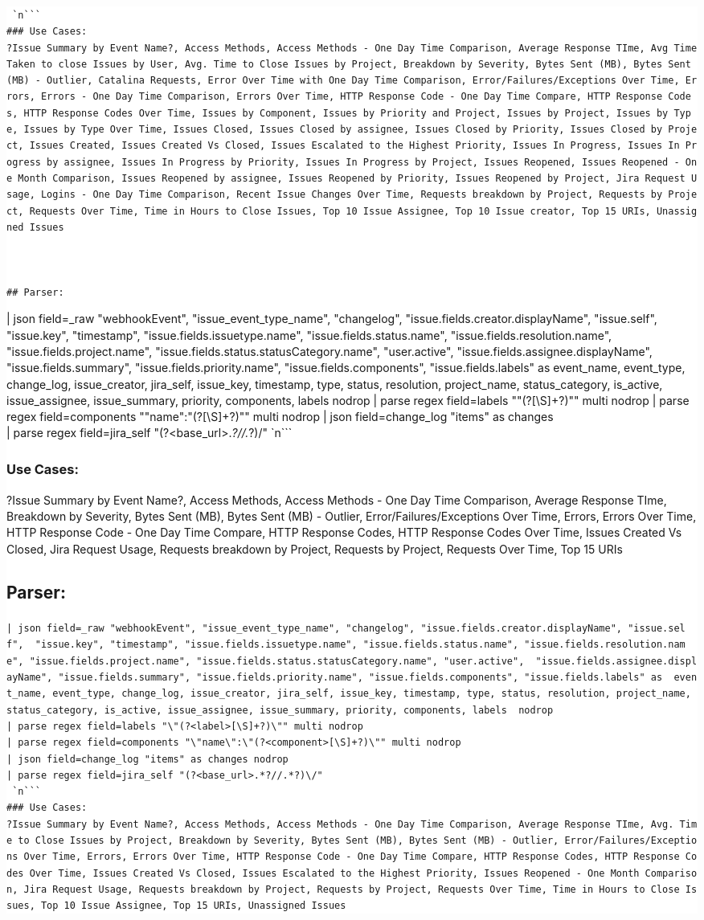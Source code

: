 ```
 `n```
### Use Cases:
?Issue Summary by Event Name?, Access Methods, Access Methods - One Day Time Comparison, Average Response TIme, Avg Time Taken to close Issues by User, Avg. Time to Close Issues by Project, Breakdown by Severity, Bytes Sent (MB), Bytes Sent (MB) - Outlier, Catalina Requests, Error Over Time with One Day Time Comparison, Error/Failures/Exceptions Over Time, Errors, Errors - One Day Time Comparison, Errors Over Time, HTTP Response Code - One Day Time Compare, HTTP Response Codes, HTTP Response Codes Over Time, Issues by Component, Issues by Priority and Project, Issues by Project, Issues by Type, Issues by Type Over Time, Issues Closed, Issues Closed by assignee, Issues Closed by Priority, Issues Closed by Project, Issues Created, Issues Created Vs Closed, Issues Escalated to the Highest Priority, Issues In Progress, Issues In Progress by assignee, Issues In Progress by Priority, Issues In Progress by Project, Issues Reopened, Issues Reopened - One Month Comparison, Issues Reopened by assignee, Issues Reopened by Priority, Issues Reopened by Project, Jira Request Usage, Logins - One Day Time Comparison, Recent Issue Changes Over Time, Requests breakdown by Project, Requests by Project, Requests Over Time, Time in Hours to Close Issues, Top 10 Issue Assignee, Top 10 Issue creator, Top 15 URIs, Unassigned Issues



## Parser:
```
| json field=_raw "webhookEvent", "issue_event_type_name", "changelog", "issue.fields.creator.displayName", "issue.self",  "issue.key", "timestamp", "issue.fields.issuetype.name", "issue.fields.status.name", "issue.fields.resolution.name", "issue.fields.project.name", "issue.fields.status.statusCategory.name", "user.active",  "issue.fields.assignee.displayName", "issue.fields.summary", "issue.fields.priority.name", "issue.fields.components", "issue.fields.labels" as  event_name, event_type, change_log, issue_creator, jira_self, issue_key, timestamp, type, status, resolution, project_name, status_category, is_active, issue_assignee, issue_summary, priority, components, labels  nodrop
| parse regex field=labels "\"(?<label>[\S]+?)\"" multi nodrop
| parse regex field=components "\"name\":\"(?<component>[\S]+?)\"" multi nodrop
| json field=change_log "items" as changes  
| parse regex field=jira_self "(?<base_url>.*?//.*?)\/" 
 `n```
### Use Cases:
?Issue Summary by Event Name?, Access Methods, Access Methods - One Day Time Comparison, Average Response TIme, Breakdown by Severity, Bytes Sent (MB), Bytes Sent (MB) - Outlier, Error/Failures/Exceptions Over Time, Errors, Errors Over Time, HTTP Response Code - One Day Time Compare, HTTP Response Codes, HTTP Response Codes Over Time, Issues Created Vs Closed, Jira Request Usage, Requests breakdown by Project, Requests by Project, Requests Over Time, Top 15 URIs



## Parser:
```
| json field=_raw "webhookEvent", "issue_event_type_name", "changelog", "issue.fields.creator.displayName", "issue.self",  "issue.key", "timestamp", "issue.fields.issuetype.name", "issue.fields.status.name", "issue.fields.resolution.name", "issue.fields.project.name", "issue.fields.status.statusCategory.name", "user.active",  "issue.fields.assignee.displayName", "issue.fields.summary", "issue.fields.priority.name", "issue.fields.components", "issue.fields.labels" as  event_name, event_type, change_log, issue_creator, jira_self, issue_key, timestamp, type, status, resolution, project_name, status_category, is_active, issue_assignee, issue_summary, priority, components, labels  nodrop
| parse regex field=labels "\"(?<label>[\S]+?)\"" multi nodrop
| parse regex field=components "\"name\":\"(?<component>[\S]+?)\"" multi nodrop
| json field=change_log "items" as changes nodrop
| parse regex field=jira_self "(?<base_url>.*?//.*?)\/" 
 `n```
### Use Cases:
?Issue Summary by Event Name?, Access Methods, Access Methods - One Day Time Comparison, Average Response TIme, Avg. Time to Close Issues by Project, Breakdown by Severity, Bytes Sent (MB), Bytes Sent (MB) - Outlier, Error/Failures/Exceptions Over Time, Errors, Errors Over Time, HTTP Response Code - One Day Time Compare, HTTP Response Codes, HTTP Response Codes Over Time, Issues Created Vs Closed, Issues Escalated to the Highest Priority, Issues Reopened - One Month Comparison, Jira Request Usage, Requests breakdown by Project, Requests by Project, Requests Over Time, Time in Hours to Close Issues, Top 10 Issue Assignee, Top 15 URIs, Unassigned Issues

```